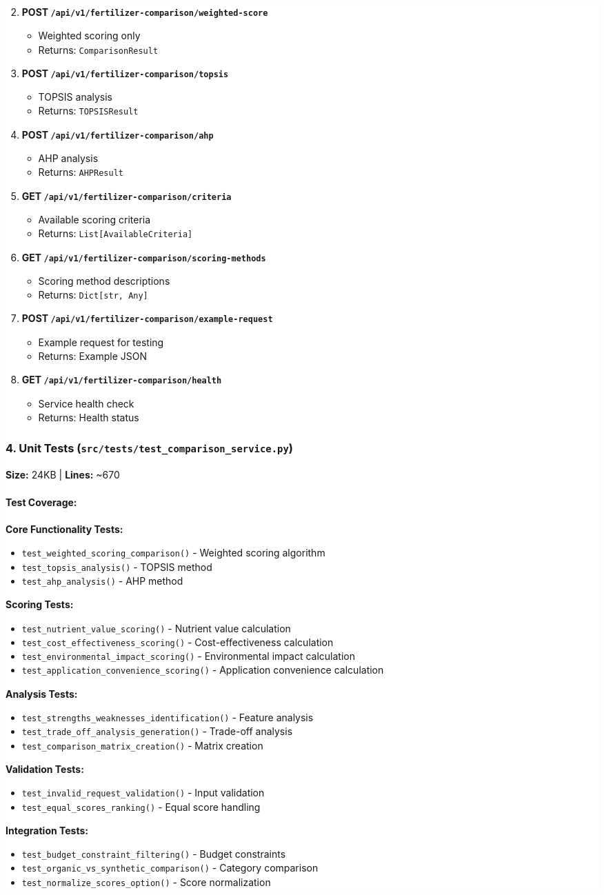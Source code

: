 2. **POST `/api/v1/fertilizer-comparison/weighted-score`**
   - Weighted scoring only
   - Returns: `ComparisonResult`

3. **POST `/api/v1/fertilizer-comparison/topsis`**
   - TOPSIS analysis
   - Returns: `TOPSISResult`

4. **POST `/api/v1/fertilizer-comparison/ahp`**
   - AHP analysis
   - Returns: `AHPResult`

5. **GET `/api/v1/fertilizer-comparison/criteria`**
   - Available scoring criteria
   - Returns: `List[AvailableCriteria]`

6. **GET `/api/v1/fertilizer-comparison/scoring-methods`**
   - Scoring method descriptions
   - Returns: `Dict[str, Any]`

7. **POST `/api/v1/fertilizer-comparison/example-request`**
   - Example request for testing
   - Returns: Example JSON

8. **GET `/api/v1/fertilizer-comparison/health`**
   - Service health check
   - Returns: Health status

### 4. Unit Tests (`src/tests/test_comparison_service.py`)
**Size:** 24KB | **Lines:** ~670

#### Test Coverage:

**Core Functionality Tests:**
- `test_weighted_scoring_comparison()` - Weighted scoring algorithm
- `test_topsis_analysis()` - TOPSIS method
- `test_ahp_analysis()` - AHP method

**Scoring Tests:**
- `test_nutrient_value_scoring()` - Nutrient value calculation
- `test_cost_effectiveness_scoring()` - Cost-effectiveness calculation
- `test_environmental_impact_scoring()` - Environmental impact calculation
- `test_application_convenience_scoring()` - Application convenience calculation

**Analysis Tests:**
- `test_strengths_weaknesses_identification()` - Feature analysis
- `test_trade_off_analysis_generation()` - Trade-off analysis
- `test_comparison_matrix_creation()` - Matrix creation

**Validation Tests:**
- `test_invalid_request_validation()` - Input validation
- `test_equal_scores_ranking()` - Equal score handling

**Integration Tests:**
- `test_budget_constraint_filtering()` - Budget constraints
- `test_organic_vs_synthetic_comparison()` - Category comparison
- `test_normalize_scores_option()` - Score normalization
